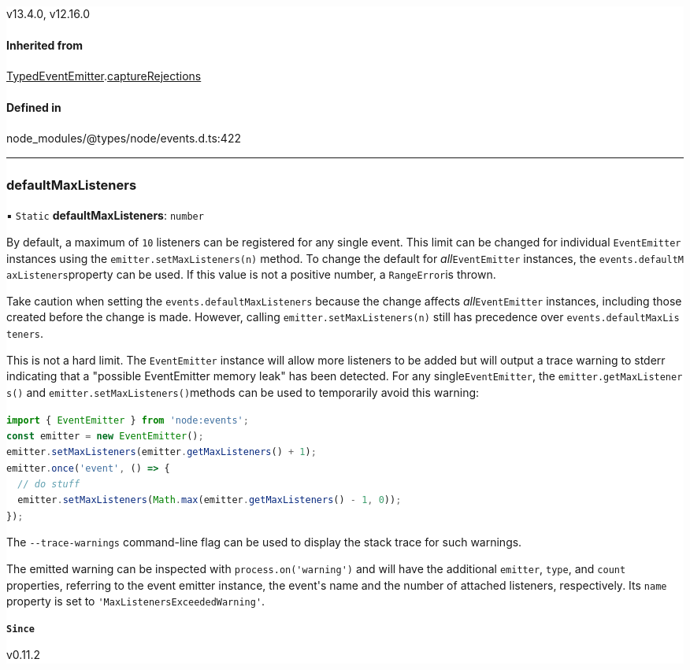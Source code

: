 v13.4.0, v12.16.0

#### Inherited from

[TypedEventEmitter](internal_._Z__mongo_baseOps_node_modules_mongodb_mongodb_.TypedEventEmitter.md).[captureRejections](internal_._Z__mongo_baseOps_node_modules_mongodb_mongodb_.TypedEventEmitter.md#capturerejections)

#### Defined in

node_modules/@types/node/events.d.ts:422

___

### defaultMaxListeners

▪ `Static` **defaultMaxListeners**: `number`

By default, a maximum of `10` listeners can be registered for any single
event. This limit can be changed for individual `EventEmitter` instances
using the `emitter.setMaxListeners(n)` method. To change the default
for _all_`EventEmitter` instances, the `events.defaultMaxListeners`property can be used. If this value is not a positive number, a `RangeError`is thrown.

Take caution when setting the `events.defaultMaxListeners` because the
change affects _all_`EventEmitter` instances, including those created before
the change is made. However, calling `emitter.setMaxListeners(n)` still has
precedence over `events.defaultMaxListeners`.

This is not a hard limit. The `EventEmitter` instance will allow
more listeners to be added but will output a trace warning to stderr indicating
that a "possible EventEmitter memory leak" has been detected. For any single`EventEmitter`, the `emitter.getMaxListeners()` and `emitter.setMaxListeners()`methods can be used to
temporarily avoid this warning:

```js
import { EventEmitter } from 'node:events';
const emitter = new EventEmitter();
emitter.setMaxListeners(emitter.getMaxListeners() + 1);
emitter.once('event', () => {
  // do stuff
  emitter.setMaxListeners(Math.max(emitter.getMaxListeners() - 1, 0));
});
```

The `--trace-warnings` command-line flag can be used to display the
stack trace for such warnings.

The emitted warning can be inspected with `process.on('warning')` and will
have the additional `emitter`, `type`, and `count` properties, referring to
the event emitter instance, the event's name and the number of attached
listeners, respectively.
Its `name` property is set to `'MaxListenersExceededWarning'`.

**`Since`**

v0.11.2
